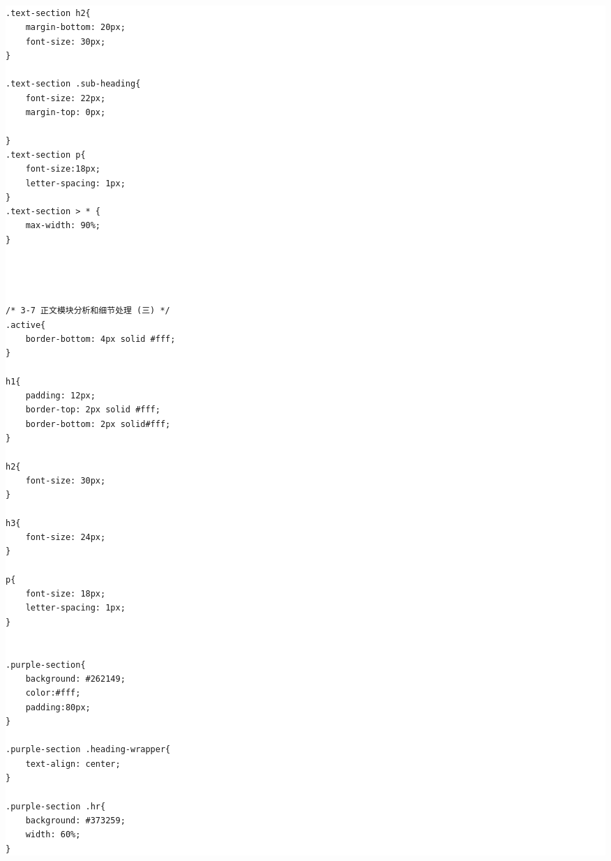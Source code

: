     .text-section h2{
        margin-bottom: 20px;
        font-size: 30px;
    }

    .text-section .sub-heading{
        font-size: 22px;
        margin-top: 0px;

    }
    .text-section p{
        font-size:18px;
        letter-spacing: 1px;
    }
    .text-section > * {
        max-width: 90%;
    }




    /* 3-7 正文模块分析和细节处理 (三) */
    .active{
        border-bottom: 4px solid #fff;
    }

    h1{
        padding: 12px;
        border-top: 2px solid #fff;
        border-bottom: 2px solid#fff;
    }

    h2{
        font-size: 30px;
    }

    h3{
        font-size: 24px;
    }

    p{
        font-size: 18px;
        letter-spacing: 1px;
    }


    .purple-section{
        background: #262149;
        color:#fff;
        padding:80px;
    }

    .purple-section .heading-wrapper{
        text-align: center;
    }

    .purple-section .hr{
        background: #373259;
        width: 60%;
    }
